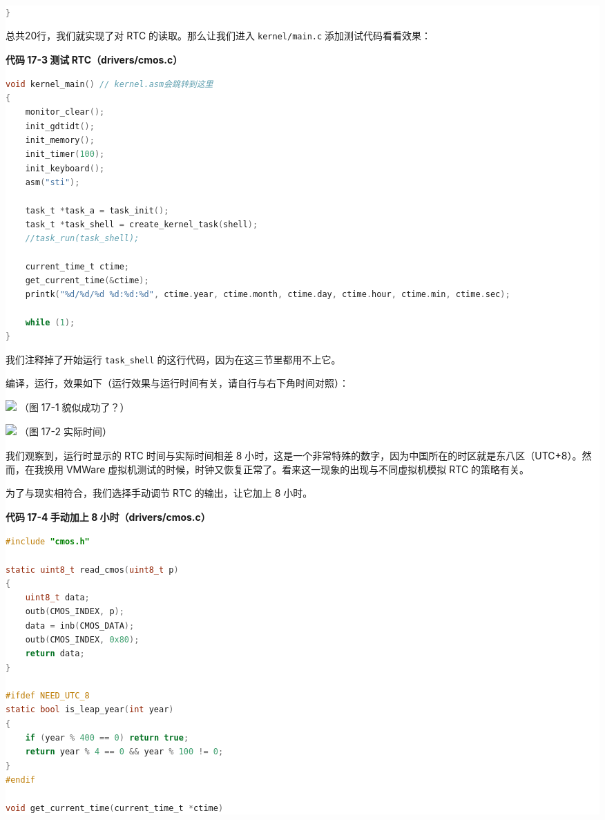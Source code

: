 ```c
}
```

总共20行，我们就实现了对 RTC 的读取。那么让我们进入 `kernel/main.c` 添加测试代码看看效果：

**代码 17-3 测试 RTC（drivers/cmos.c）**
```c
void kernel_main() // kernel.asm会跳转到这里
{
    monitor_clear();
    init_gdtidt();
    init_memory();
    init_timer(100);
    init_keyboard();
    asm("sti");

    task_t *task_a = task_init();
    task_t *task_shell = create_kernel_task(shell);
    //task_run(task_shell);

    current_time_t ctime;
    get_current_time(&ctime);
    printk("%d/%d/%d %d:%d:%d", ctime.year, ctime.month, ctime.day, ctime.hour, ctime.min, ctime.sec);

    while (1);
}
```

我们注释掉了开始运行 `task_shell` 的这行代码，因为在这三节里都用不上它。

编译，运行，效果如下（运行效果与运行时间有关，请自行与右下角时间对照）：

![](https://img2024.cnblogs.com/blog/3014678/202407/3014678-20240724205026801-627558244.png)
（图 17-1 貌似成功了？）

![](https://img2024.cnblogs.com/blog/3014678/202407/3014678-20240724205034716-373180992.png)
（图 17-2 实际时间）

我们观察到，运行时显示的 RTC 时间与实际时间相差 8 小时，这是一个非常特殊的数字，因为中国所在的时区就是东八区（UTC+8）。然而，在我换用 VMWare 虚拟机测试的时候，时钟又恢复正常了。看来这一现象的出现与不同虚拟机模拟 RTC 的策略有关。

为了与现实相符合，我们选择手动调节 RTC 的输出，让它加上 8 小时。

**代码 17-4 手动加上 8 小时（drivers/cmos.c）**
```c
#include "cmos.h"

static uint8_t read_cmos(uint8_t p)
{
    uint8_t data;
    outb(CMOS_INDEX, p);
    data = inb(CMOS_DATA);
    outb(CMOS_INDEX, 0x80);
    return data;
}

#ifdef NEED_UTC_8
static bool is_leap_year(int year)
{
    if (year % 400 == 0) return true;
    return year % 4 == 0 && year % 100 != 0;
}
#endif

void get_current_time(current_time_t *ctime)
```